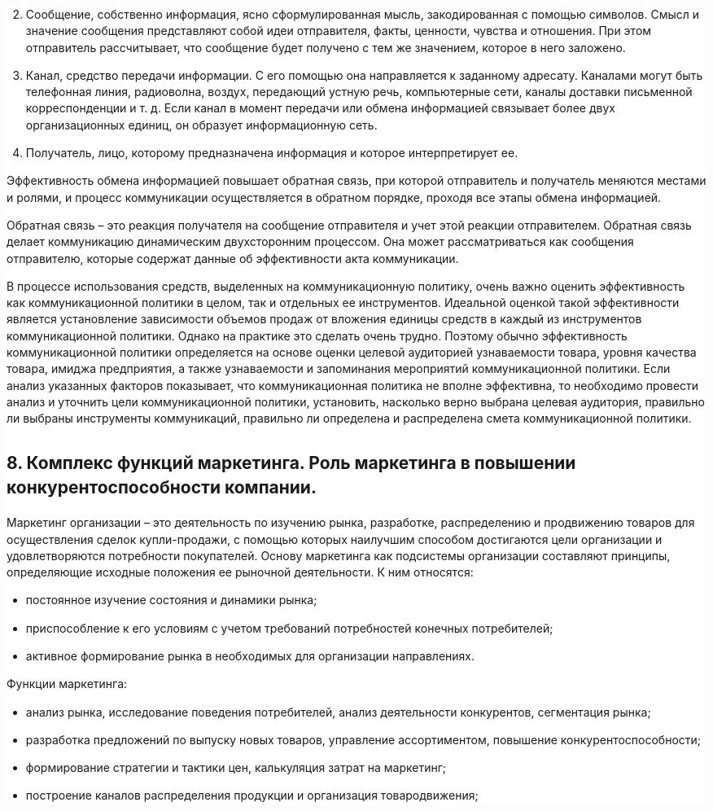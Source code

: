 2. Сообщение, собственно информация, ясно сформулированная мысль, закодированная с помощью символов. Смысл и значение сообщения представляют собой идеи отправителя, факты, ценности, чувства и отношения. При этом отправитель рассчитывает, что сообщение будет получено с тем же значением, которое в него заложено.

3. Канал, средство передачи информации. С его помощью она направляется к заданному адресату. Каналами могут быть телефонная линия, радиоволна, воздух, передающий устную речь, компьютерные сети, каналы доставки письменной корреспонденции и т. д. Если канал в момент передачи или обмена информацией связывает более двух организационных единиц, он образует информационную сеть.

4. Получатель, лицо, которому предназначена информация и которое интерпретирует ее.

Эффективность обмена информацией повышает обратная связь, при которой отправитель и получатель меняются местами и ролями, и процесс коммуникации осуществляется в обратном порядке, проходя все этапы обмена информацией.

Обратная связь – это реакция получателя на сообщение отправителя и учет этой реакции отправителем. Обратная связь делает коммуникацию динамическим двухсторонним процессом. Она может рассматриваться как сообщения отправителю, которые содержат данные об эффективности акта коммуникации.

В процессе использования средств, выделенных на коммуникационную политику, очень важно оценить эффективность как коммуникационной политики в целом, так и отдельных ее инструментов. Идеальной оценкой такой эффективности является установление зависимости объемов продаж от вложения единицы средств в каждый из инструментов коммуникационной политики. Однако на практике это сделать очень трудно. Поэтому обычно эффективность коммуникационной политики определяется на основе оценки целевой аудиторией узнаваемости товара, уровня качества товара, имиджа предприятия, а также узнаваемости и запоминания мероприятий коммуникационной политики. Если анализ указанных факторов показывает, что коммуникационная политика не вполне эффективна, то необходимо провести анализ и уточнить цели коммуникационной политики, установить, насколько верно выбрана целевая аудитория, правильно ли выбраны инструменты коммуникаций, правильно ли определена и распределена смета коммуникационной политики.

## 8. Комплекс функций маркетинга. Роль маркетинга в повышении конкурентоспособности компании.<a name='8'></a>

Маркетинг организации – это деятельность по изучению рынка, разработке, распределению и продвижению товаров для осуществления сделок купли-продажи, с помощью которых наилучшим способом достигаются цели организации и удовлетворяются потребности покупателей. Основу маркетинга как подсистемы организации составляют принципы, определяющие исходные положения ее рыночной деятельности. К ним относятся:

- постоянное изучение состояния и динамики рынка;

- приспособление к его условиям с учетом требований потребностей конечных потребителей;

- активное формирование рынка в необходимых для организации направлениях.

Функции маркетинга:

- анализ рынка, исследование поведения потребителей, анализ деятельности конкурентов, сегментация рынка;

- разработка предложений по выпуску новых товаров, управление ассортиментом, повышение конкурентоспособности;

- формирование стратегии и тактики цен, калькуляция затрат на маркетинг;

- построение каналов распределения продукции и организация товародвижения;
